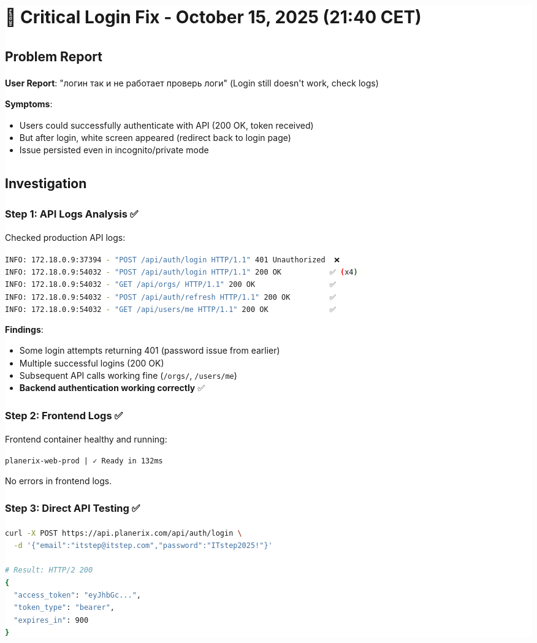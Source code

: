 # 🔧 Critical Login Fix - October 15, 2025 (21:40 CET)

## Problem Report

**User Report**: "логин так и не работает проверь логи" (Login still doesn't work, check logs)

**Symptoms**:
- Users could successfully authenticate with API (200 OK, token received)
- But after login, white screen appeared (redirect back to login page)
- Issue persisted even in incognito/private mode

## Investigation

### Step 1: API Logs Analysis ✅

Checked production API logs:
```bash
INFO: 172.18.0.9:37394 - "POST /api/auth/login HTTP/1.1" 401 Unauthorized  ❌
INFO: 172.18.0.9:54032 - "POST /api/auth/login HTTP/1.1" 200 OK           ✅ (x4)
INFO: 172.18.0.9:54032 - "GET /api/orgs/ HTTP/1.1" 200 OK                 ✅
INFO: 172.18.0.9:54032 - "POST /api/auth/refresh HTTP/1.1" 200 OK         ✅
INFO: 172.18.0.9:54032 - "GET /api/users/me HTTP/1.1" 200 OK              ✅
```

**Findings**:
- Some login attempts returning 401 (password issue from earlier)
- Multiple successful logins (200 OK)
- Subsequent API calls working fine (`/orgs/`, `/users/me`)
- **Backend authentication working correctly** ✅

### Step 2: Frontend Logs ✅

Frontend container healthy and running:
```
planerix-web-prod | ✓ Ready in 132ms
```

No errors in frontend logs.

### Step 3: Direct API Testing ✅

```bash
curl -X POST https://api.planerix.com/api/auth/login \
  -d '{"email":"itstep@itstep.com","password":"ITstep2025!"}'

# Result: HTTP/2 200
{
  "access_token": "eyJhbGc...",
  "token_type": "bearer",
  "expires_in": 900
}
```
